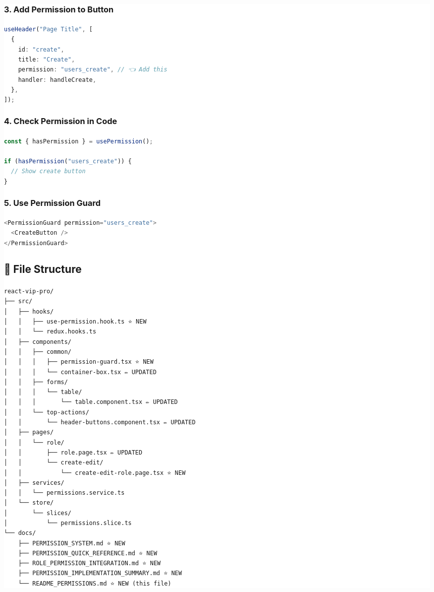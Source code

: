 ### 3. Add Permission to Button

```typescript
useHeader("Page Title", [
  {
    id: "create",
    title: "Create",
    permission: "users_create", // 👈 Add this
    handler: handleCreate,
  },
]);
```

### 4. Check Permission in Code

```typescript
const { hasPermission } = usePermission();

if (hasPermission("users_create")) {
  // Show create button
}
```

### 5. Use Permission Guard

```typescript
<PermissionGuard permission="users_create">
  <CreateButton />
</PermissionGuard>
```

## 📁 File Structure

```
react-vip-pro/
├── src/
│   ├── hooks/
│   │   ├── use-permission.hook.ts ⭐ NEW
│   │   └── redux.hooks.ts
│   ├── components/
│   │   ├── common/
│   │   │   ├── permission-guard.tsx ⭐ NEW
│   │   │   └── container-box.tsx ✏️ UPDATED
│   │   ├── forms/
│   │   │   └── table/
│   │   │       └── table.component.tsx ✏️ UPDATED
│   │   └── top-actions/
│   │       └── header-buttons.component.tsx ✏️ UPDATED
│   ├── pages/
│   │   └── role/
│   │       ├── role.page.tsx ✏️ UPDATED
│   │       └── create-edit/
│   │           └── create-edit-role.page.tsx ⭐ NEW
│   ├── services/
│   │   └── permissions.service.ts
│   └── store/
│       └── slices/
│           └── permissions.slice.ts
└── docs/
    ├── PERMISSION_SYSTEM.md ⭐ NEW
    ├── PERMISSION_QUICK_REFERENCE.md ⭐ NEW
    ├── ROLE_PERMISSION_INTEGRATION.md ⭐ NEW
    ├── PERMISSION_IMPLEMENTATION_SUMMARY.md ⭐ NEW
    └── README_PERMISSIONS.md ⭐ NEW (this file)
```
